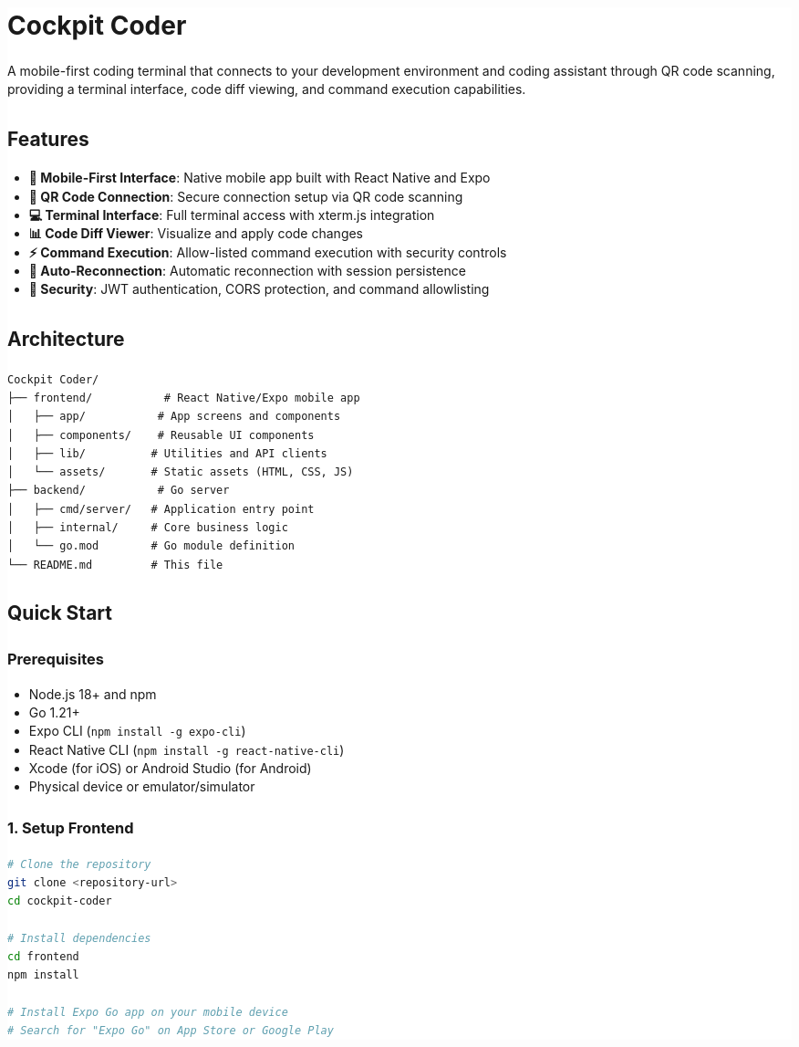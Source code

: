 # Cockpit Coder

A mobile-first coding terminal that connects to your development environment and coding assistant through QR code scanning, providing a terminal interface, code diff viewing, and command execution capabilities.

## Features

- **📱 Mobile-First Interface**: Native mobile app built with React Native and Expo
- **🔗 QR Code Connection**: Secure connection setup via QR code scanning
- **💻 Terminal Interface**: Full terminal access with xterm.js integration
- **📊 Code Diff Viewer**: Visualize and apply code changes
- **⚡ Command Execution**: Allow-listed command execution with security controls
- **🔄 Auto-Reconnection**: Automatic reconnection with session persistence
- **🔐 Security**: JWT authentication, CORS protection, and command allowlisting

## Architecture

```
Cockpit Coder/
├── frontend/           # React Native/Expo mobile app
│   ├── app/           # App screens and components
│   ├── components/    # Reusable UI components
│   ├── lib/          # Utilities and API clients
│   └── assets/       # Static assets (HTML, CSS, JS)
├── backend/           # Go server
│   ├── cmd/server/   # Application entry point
│   ├── internal/     # Core business logic
│   └── go.mod        # Go module definition
└── README.md         # This file
```

## Quick Start

### Prerequisites

- Node.js 18+ and npm
- Go 1.21+
- Expo CLI (`npm install -g expo-cli`)
- React Native CLI (`npm install -g react-native-cli`)
- Xcode (for iOS) or Android Studio (for Android)
- Physical device or emulator/simulator

### 1. Setup Frontend

```bash
# Clone the repository
git clone <repository-url>
cd cockpit-coder

# Install dependencies
cd frontend
npm install

# Install Expo Go app on your mobile device
# Search for "Expo Go" on App Store or Google Play
```
